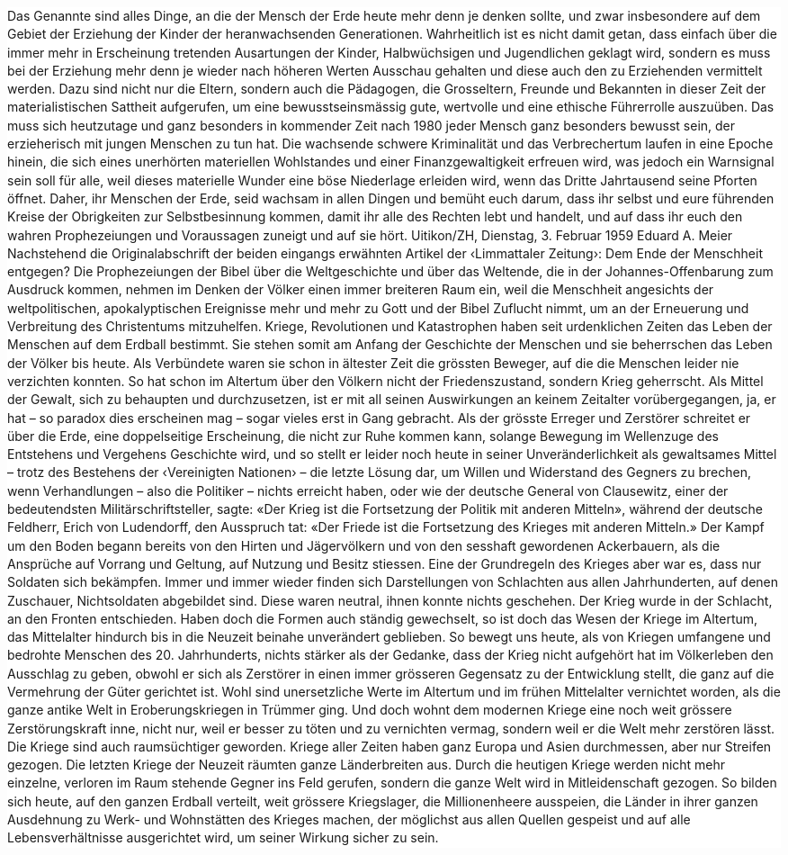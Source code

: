 Das Genannte sind alles Dinge, an die der Mensch der Erde heute mehr denn je denken sollte, und zwar insbesondere auf dem Gebiet der Erziehung der Kinder der heranwachsenden Generationen. Wahrheitlich ist es nicht damit getan, dass einfach über die immer mehr in Erscheinung tretenden Ausartungen der Kinder, Halbwüchsigen und Jugendlichen geklagt wird, sondern es muss bei der Erziehung mehr denn je wieder nach höheren Werten Ausschau gehalten und diese auch den zu Erziehenden vermittelt werden. Dazu sind nicht nur die Eltern, sondern auch die Pädagogen, die Grosseltern, Freunde und Bekannten in dieser Zeit der materialistischen Sattheit aufgerufen, um eine bewusstseinsmässig gute, wertvolle und eine ethische Führerrolle auszuüben. Das muss sich heutzutage und ganz besonders in kommender Zeit nach 1980 jeder Mensch ganz besonders bewusst sein, der erzieherisch mit jungen Menschen zu tun hat. Die wachsende schwere Kriminalität und das Verbrechertum laufen in eine Epoche hinein, die sich eines unerhörten materiellen Wohlstandes und einer Finanzgewaltigkeit erfreuen wird, was jedoch ein Warnsignal sein soll für alle, weil dieses materielle Wunder eine böse Niederlage erleiden wird, wenn das Dritte Jahrtausend seine Pforten öffnet. Daher, ihr Menschen der Erde, seid wachsam in allen Dingen und bemüht euch darum, dass ihr selbst und eure führenden Kreise der Obrigkeiten zur Selbstbesinnung kommen, damit ihr alle des Rechten lebt und handelt, und auf dass ihr euch den wahren Prophezeiungen und Voraussagen zuneigt und auf sie hört.
Uitikon/ZH, Dienstag, 3. Februar 1959
Eduard A. Meier
Nachstehend die Originalabschrift der beiden eingangs erwähnten Artikel der ‹Limmattaler Zeitung›:
Dem Ende der Menschheit entgegen?
Die Prophezeiungen der Bibel über die Weltgeschichte und über das Weltende, die in der Johannes-Offenbarung zum Ausdruck kommen, nehmen im Denken der Völker einen immer breiteren Raum ein, weil die Menschheit angesichts der weltpolitischen, apokalyptischen Ereignisse mehr und mehr zu Gott und der Bibel Zuflucht nimmt, um an der Erneuerung und Verbreitung des Christentums mitzuhelfen.
Kriege, Revolutionen und Katastrophen haben seit urdenklichen Zeiten das Leben der Menschen auf dem Erdball bestimmt. Sie stehen somit am Anfang der Geschichte der Menschen und sie beherrschen das Leben der Völker bis heute. Als Verbündete waren sie schon in ältester Zeit die grössten Beweger, auf die die Menschen leider nie verzichten konnten. So hat schon im Altertum über den Völkern nicht der Friedenszustand, sondern Krieg geherrscht. Als Mittel der Gewalt, sich zu behaupten und durchzusetzen, ist er mit all seinen Auswirkungen an keinem Zeitalter vorübergegangen, ja, er hat – so paradox dies erscheinen mag – sogar vieles erst in Gang gebracht. Als der grösste Erreger und Zerstörer schreitet er über die Erde, eine doppelseitige Erscheinung, die nicht zur Ruhe kommen kann, solange Bewegung im Wellenzuge des Entstehens und Vergehens Geschichte wird, und so stellt er leider noch heute in seiner Unveränderlichkeit als gewaltsames Mittel – trotz des Bestehens der ‹Vereinigten Nationen› – die letzte Lösung dar, um Willen und Widerstand des Gegners zu brechen, wenn Verhandlungen – also die Politiker – nichts erreicht haben, oder wie der deutsche General von Clausewitz, einer der bedeutendsten Militärschriftsteller, sagte: «Der Krieg ist die Fortsetzung der Politik mit anderen Mitteln», während der deutsche Feldherr, Erich von Ludendorff, den Ausspruch tat: «Der Friede ist die Fortsetzung des Krieges mit anderen Mitteln.»
Der Kampf um den Boden begann bereits von den Hirten und Jägervölkern und von den sesshaft gewordenen Ackerbauern, als die Ansprüche auf Vorrang und Geltung, auf Nutzung und Besitz stiessen.
Eine der Grundregeln des Krieges aber war es, dass nur Soldaten sich bekämpfen. Immer und immer wieder finden sich Darstellungen von Schlachten aus allen Jahrhunderten, auf denen Zuschauer, Nichtsoldaten abgebildet sind. Diese waren neutral, ihnen konnte nichts geschehen. Der Krieg wurde in der Schlacht, an den Fronten entschieden. Haben doch die Formen auch ständig gewechselt, so ist doch das Wesen der Kriege im Altertum, das Mittelalter hindurch bis in die Neuzeit beinahe unverändert geblieben.
So bewegt uns heute, als von Kriegen umfangene und bedrohte Menschen des 20. Jahrhunderts, nichts stärker als der Gedanke, dass der Krieg nicht aufgehört hat im Völkerleben den Ausschlag zu geben, obwohl er sich als Zerstörer in einen immer grösseren Gegensatz zu der Entwicklung stellt, die ganz auf die Vermehrung der Güter gerichtet ist.
Wohl sind unersetzliche Werte im Altertum und im frühen Mittelalter vernichtet worden, als die ganze antike Welt in Eroberungskriegen in Trümmer ging. Und doch wohnt dem modernen Kriege eine noch weit grössere Zerstörungskraft inne, nicht nur, weil er besser zu töten und zu vernichten vermag, sondern weil er die Welt mehr zerstören lässt.
Die Kriege sind auch raumsüchtiger geworden. Kriege aller Zeiten haben ganz Europa und Asien durchmessen, aber nur Streifen gezogen. Die letzten Kriege der Neuzeit räumten ganze Länderbreiten aus. Durch die heutigen Kriege werden nicht mehr einzelne, verloren im Raum stehende Gegner ins Feld gerufen, sondern die ganze Welt wird in Mitleidenschaft gezogen. So bilden sich heute, auf den ganzen Erdball verteilt, weit grössere Kriegslager, die Millionenheere ausspeien, die Länder in ihrer ganzen Ausdehnung zu Werk- und Wohnstätten des Krieges machen, der möglichst aus allen Quellen gespeist und auf alle Lebensverhältnisse ausgerichtet wird, um seiner Wirkung sicher zu sein.